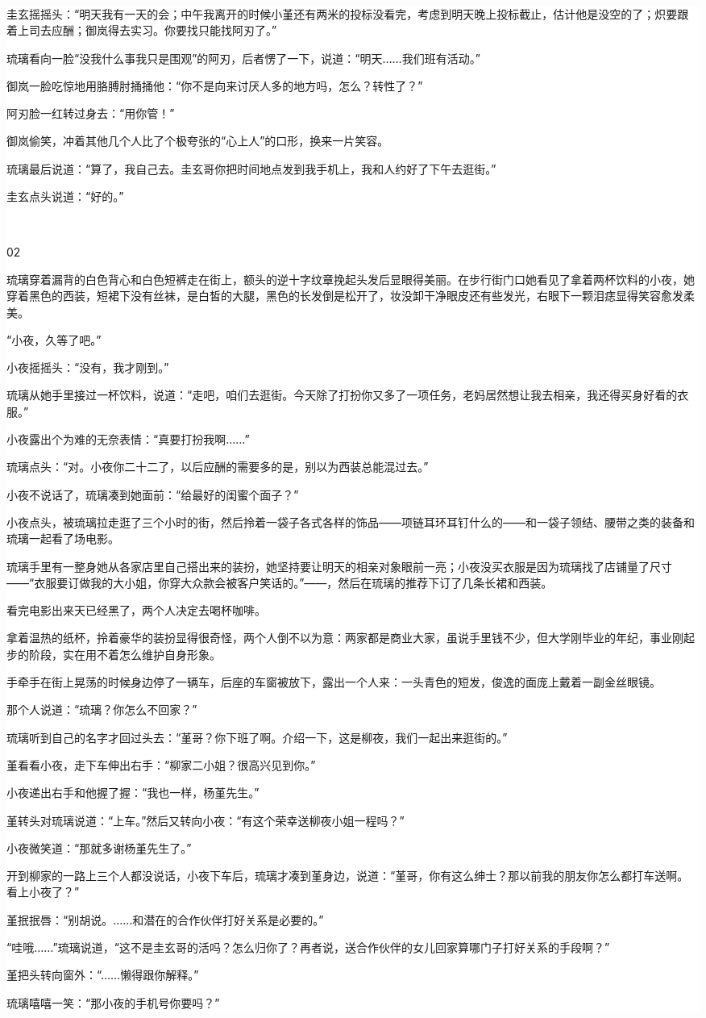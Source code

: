 圭玄摇摇头：“明天我有一天的会；中午我离开的时候小堇还有两米的投标没看完，考虑到明天晚上投标截止，估计他是没空的了；炽要跟着上司去应酬；御岚得去实习。你要找只能找阿刃了。”

琉璃看向一脸“没我什么事我只是围观”的阿刃，后者愣了一下，说道：“明天……我们班有活动。”

御岚一脸吃惊地用胳膊肘捅捅他：“你不是向来讨厌人多的地方吗，怎么？转性了？”

阿刃脸一红转过身去：“用你管！”

御岚偷笑，冲着其他几个人比了个极夸张的“心上人”的口形，换来一片笑容。

琉璃最后说道：“算了，我自己去。圭玄哥你把时间地点发到我手机上，我和人约好了下午去逛街。”

圭玄点头说道：“好的。”

<br>

02

琉璃穿着漏背的白色背心和白色短裤走在街上，额头的逆十字纹章挽起头发后显眼得美丽。在步行街门口她看见了拿着两杯饮料的小夜，她穿着黑色的西装，短裙下没有丝袜，是白皙的大腿，黑色的长发倒是松开了，妆没卸干净眼皮还有些发光，右眼下一颗泪痣显得笑容愈发柔美。

“小夜，久等了吧。”

小夜摇摇头：“没有，我才刚到。”

琉璃从她手里接过一杯饮料，说道：“走吧，咱们去逛街。今天除了打扮你又多了一项任务，老妈居然想让我去相亲，我还得买身好看的衣服。”

小夜露出个为难的无奈表情：“真要打扮我啊……”

琉璃点头：“对。小夜你二十二了，以后应酬的需要多的是，别以为西装总能混过去。”

小夜不说话了，琉璃凑到她面前：“给最好的闺蜜个面子？”

小夜点头，被琉璃拉走逛了三个小时的街，然后拎着一袋子各式各样的饰品——项链耳环耳钉什么的——和一袋子领结、腰带之类的装备和琉璃一起看了场电影。

琉璃手里有一整身她从各家店里自己搭出来的装扮，她坚持要让明天的相亲对象眼前一亮；小夜没买衣服是因为琉璃找了店铺量了尺寸——“衣服要订做我的大小姐，你穿大众款会被客户笑话的。”——，然后在琉璃的推荐下订了几条长裙和西装。

看完电影出来天已经黑了，两个人决定去喝杯咖啡。

拿着温热的纸杯，拎着豪华的装扮显得很奇怪，两个人倒不以为意：两家都是商业大家，虽说手里钱不少，但大学刚毕业的年纪，事业刚起步的阶段，实在用不着怎么维护自身形象。

手牵手在街上晃荡的时候身边停了一辆车，后座的车窗被放下，露出一个人来：一头青色的短发，俊逸的面庞上戴着一副金丝眼镜。

那个人说道：“琉璃？你怎么不回家？”

琉璃听到自己的名字才回过头去：“堇哥？你下班了啊。介绍一下，这是柳夜，我们一起出来逛街的。”

堇看看小夜，走下车伸出右手：“柳家二小姐？很高兴见到你。”

小夜递出右手和他握了握：“我也一样，杨堇先生。”

堇转头对琉璃说道：“上车。”然后又转向小夜：“有这个荣幸送柳夜小姐一程吗？”

小夜微笑道：“那就多谢杨堇先生了。”

开到柳家的一路上三个人都没说话，小夜下车后，琉璃才凑到堇身边，说道：“堇哥，你有这么绅士？那以前我的朋友你怎么都打车送啊。看上小夜了？”

堇抿抿唇：“别胡说。……和潜在的合作伙伴打好关系是必要的。”

“哇哦……”琉璃说道，“这不是圭玄哥的活吗？怎么归你了？再者说，送合作伙伴的女儿回家算哪门子打好关系的手段啊？”

堇把头转向窗外：“……懒得跟你解释。”

琉璃嘻嘻一笑：“那小夜的手机号你要吗？”
